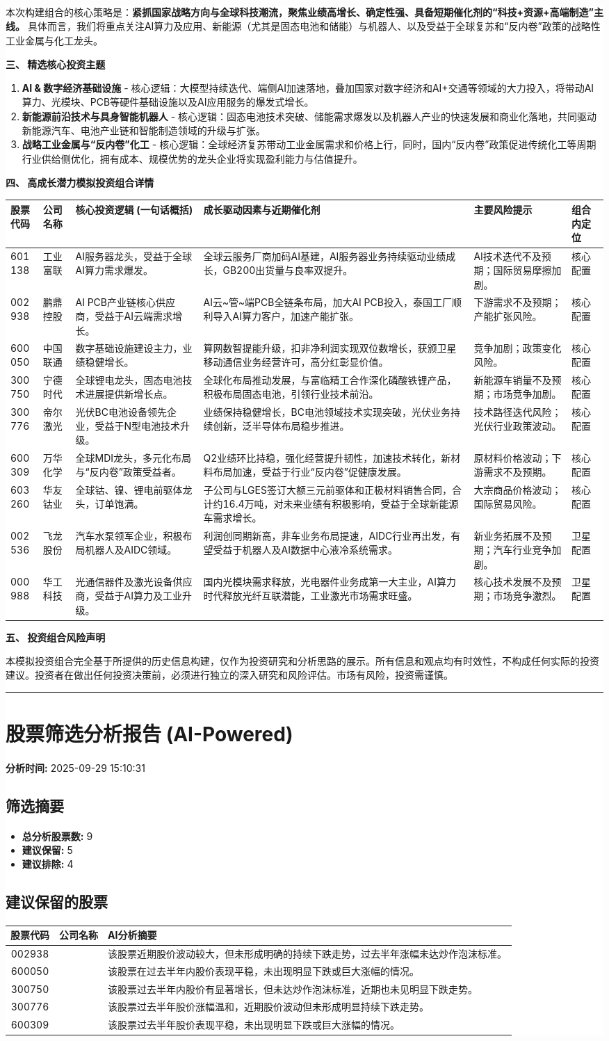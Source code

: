 本次构建组合的核心策略是：**紧抓国家战略方向与全球科技潮流，聚焦业绩高增长、确定性强、具备短期催化剂的“科技+资源+高端制造”主线。** 具体而言，我们将重点关注AI算力及应用、新能源（尤其是固态电池和储能）与机器人、以及受益于全球复苏和“反内卷”政策的战略性工业金属与化工龙头。

**三、 精选核心投资主题**

1.  **AI & 数字经济基础设施** - 核心逻辑：大模型持续迭代、端侧AI加速落地，叠加国家对数字经济和AI+交通等领域的大力投入，将带动AI算力、光模块、PCB等硬件基础设施以及AI应用服务的爆发式增长。
2.  **新能源前沿技术与具身智能机器人** - 核心逻辑：固态电池技术突破、储能需求爆发以及机器人产业的快速发展和商业化落地，共同驱动新能源汽车、电池产业链和智能制造领域的升级与扩张。
3.  **战略工业金属与“反内卷”化工** - 核心逻辑：全球经济复苏带动工业金属需求和价格上行，同时，国内“反内卷”政策促进传统化工等周期行业供给侧优化，拥有成本、规模优势的龙头企业将实现盈利能力与估值提升。

**四、 高成长潜力模拟投资组合详情**

| 股票代码 | 公司名称   | 核心投资逻辑 (一句话概括)                  | 成长驱动因素与近期催化剂                                                                                                    | 主要风险提示                       | 组合内定位   |
| :------- | :--------- | :--------------------------------------- | :---------------------------------------------------------------------------------------------------------- | :------------------------------- | :----------- |
| 601138   | 工业富联   | AI服务器龙头，受益于全球AI算力需求爆发。   | 全球云服务厂商加码AI基建，AI服务器业务持续驱动业绩成长，GB200出货量与良率双提升。                                            | AI技术迭代不及预期；国际贸易摩擦加剧。    | 核心配置     |
| 002938   | 鹏鼎控股   | AI PCB产业链核心供应商，受益于AI云端需求增长。   | AI云~管~端PCB全链条布局，加大AI PCB投入，泰国工厂顺利导入AI算力客户，加速产能扩张。                                        | 下游需求不及预期；产能扩张风险。        | 核心配置     |
| 600050   | 中国联通   | 数字基础设施建设主力，业绩稳健增长。           | 算网数智提能升级，扣非净利润实现双位数增长，获颁卫星移动通信业务经营许可，高分红彰显价值。                                | 竞争加剧；政策变化风险。            | 核心配置     |
| 300750   | 宁德时代   | 全球锂电龙头，固态电池技术进展提供新增长点。 | 全球化布局推动发展，与富临精工合作深化磷酸铁锂产品，积极布局固态电池，引领行业技术前沿。                                | 新能源车销量不及预期；市场竞争加剧。    | 核心配置     |
| 300776   | 帝尔激光   | 光伏BC电池设备领先企业，受益于N型电池技术升级。 | 业绩保持稳健增长，BC电池领域技术实现突破，光伏业务持续创新，泛半导体布局稳步推进。                                        | 技术路径迭代风险；光伏行业政策波动。    | 核心配置     |
| 600309   | 万华化学   | 全球MDI龙头，多元化布局与“反内卷”政策受益者。  | Q2业绩环比持稳，强化经营提升韧性，加速技术转化，新材料布局加速，受益于行业“反内卷”促健康发展。                            | 原材料价格波动；下游需求不及预期。      | 核心配置     |
| 603260   | 华友钴业   | 全球钴、镍、锂电前驱体龙头，订单饱满。       | 子公司与LGES签订大额三元前驱体和正极材料销售合同，合计约16.4万吨，对未来业绩有积极影响，受益于全球新能源车需求增长。      | 大宗商品价格波动；国际贸易风险。        | 核心配置     |
| 002536   | 飞龙股份   | 汽车水泵领军企业，积极布局机器人及AIDC领域。    | 利润创同期新高，非车业务布局提速，AIDC行业再出发，有望受益于机器人及AI数据中心液冷系统需求。                            | 新业务拓展不及预期；汽车行业竞争加剧。  | 卫星配置     |
| 000988   | 华工科技   | 光通信器件及激光设备供应商，受益于AI算力及工业升级。 | 国内光模块需求释放，光电器件业务成第一大主业，AI算力时代释放光纤互联潜能，工业激光市场需求旺盛。                        | 核心技术发展不及预期；市场竞争激烈。    | 卫星配置     |

**五、 投资组合风险声明**

本模拟投资组合完全基于所提供的历史信息构建，仅作为投资研究和分析思路的展示。所有信息和观点均有时效性，不构成任何实际的投资建议。投资者在做出任何投资决策前，必须进行独立的深入研究和风险评估。市场有风险，投资需谨慎。

---

# 股票筛选分析报告 (AI-Powered)

**分析时间:** 2025-09-29 15:10:31

## 筛选摘要

- **总分析股票数:** 9
- **建议保留:** 5
- **建议排除:** 4

## 建议保留的股票

| 股票代码 | 公司名称 | AI分析摘要 |
|:---:|:---:|:---|
| 002938 |  | 该股票近期股价波动较大，但未形成明确的持续下跌走势，过去半年涨幅未达炒作泡沫标准。 |
| 600050 |  | 该股票在过去半年内股价表现平稳，未出现明显下跌或巨大涨幅的情况。 |
| 300750 |  | 该股票过去半年内股价有显著增长，但未达炒作泡沫标准，近期也未见明显下跌走势。 |
| 300776 |  | 该股票过去半年股价涨幅温和，近期股价波动但未形成明显持续下跌走势。 |
| 600309 |  | 该股票过去半年股价表现平稳，未出现明显下跌或巨大涨幅的情况。 |
